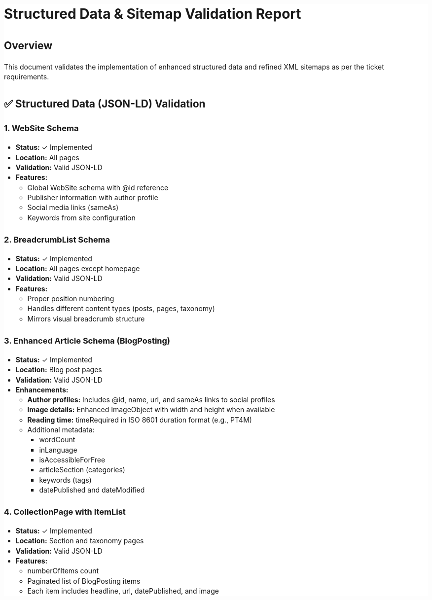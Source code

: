 # Structured Data & Sitemap Validation Report

## Overview
This document validates the implementation of enhanced structured data and refined XML sitemaps as per the ticket requirements.

## ✅ Structured Data (JSON-LD) Validation

### 1. WebSite Schema
- **Status:** ✓ Implemented
- **Location:** All pages
- **Validation:** Valid JSON-LD
- **Features:**
  - Global WebSite schema with @id reference
  - Publisher information with author profile
  - Social media links (sameAs)
  - Keywords from site configuration

### 2. BreadcrumbList Schema
- **Status:** ✓ Implemented
- **Location:** All pages except homepage
- **Validation:** Valid JSON-LD
- **Features:**
  - Proper position numbering
  - Handles different content types (posts, pages, taxonomy)
  - Mirrors visual breadcrumb structure

### 3. Enhanced Article Schema (BlogPosting)
- **Status:** ✓ Implemented
- **Location:** Blog post pages
- **Validation:** Valid JSON-LD
- **Enhancements:**
  - **Author profiles:** Includes @id, name, url, and sameAs links to social profiles
  - **Image details:** Enhanced ImageObject with width and height when available
  - **Reading time:** timeRequired in ISO 8601 duration format (e.g., PT4M)
  - Additional metadata:
    - wordCount
    - inLanguage
    - isAccessibleForFree
    - articleSection (categories)
    - keywords (tags)
    - datePublished and dateModified

### 4. CollectionPage with ItemList
- **Status:** ✓ Implemented
- **Location:** Section and taxonomy pages
- **Validation:** Valid JSON-LD
- **Features:**
  - numberOfItems count
  - Paginated list of BlogPosting items
  - Each item includes headline, url, datePublished, and image
